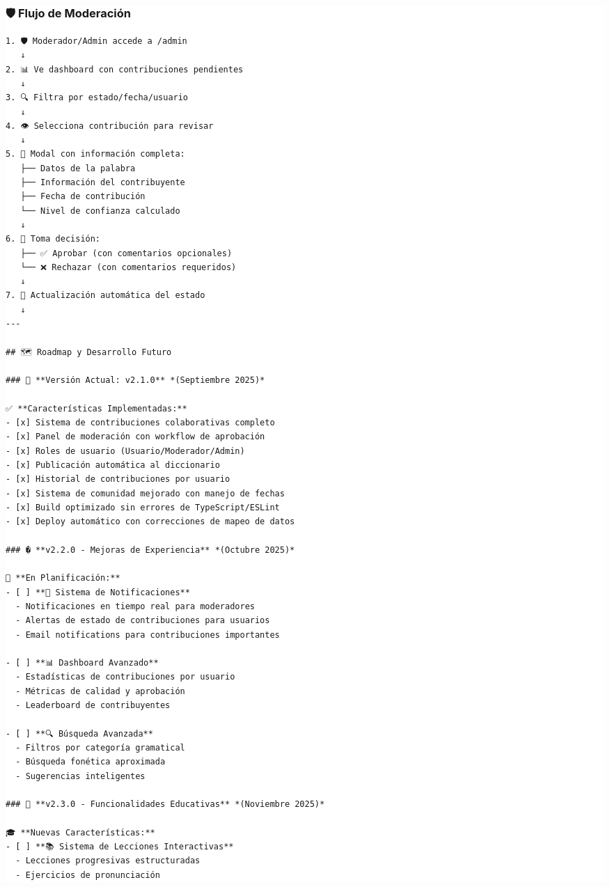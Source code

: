 ### 🛡️ **Flujo de Moderación**

```
1. 🛡️ Moderador/Admin accede a /admin
   ↓
2. 📊 Ve dashboard con contribuciones pendientes
   ↓
3. 🔍 Filtra por estado/fecha/usuario
   ↓
4. 👁️ Selecciona contribución para revisar
   ↓
5. 📱 Modal con información completa:
   ├── Datos de la palabra
   ├── Información del contribuyente
   ├── Fecha de contribución
   └── Nivel de confianza calculado
   ↓
6. 🎯 Toma decisión:
   ├── ✅ Aprobar (con comentarios opcionales)
   └── ❌ Rechazar (con comentarios requeridos)
   ↓
7. 💾 Actualización automática del estado
   ↓
---

## 🗺️ Roadmap y Desarrollo Futuro

### 🎯 **Versión Actual: v2.1.0** *(Septiembre 2025)*

✅ **Características Implementadas:**
- [x] Sistema de contribuciones colaborativas completo
- [x] Panel de moderación con workflow de aprobación
- [x] Roles de usuario (Usuario/Moderador/Admin)
- [x] Publicación automática al diccionario
- [x] Historial de contribuciones por usuario
- [x] Sistema de comunidad mejorado con manejo de fechas
- [x] Build optimizado sin errores de TypeScript/ESLint
- [x] Deploy automático con correcciones de mapeo de datos

### � **v2.2.0 - Mejoras de Experiencia** *(Octubre 2025)*

🔄 **En Planificación:**
- [ ] **🔔 Sistema de Notificaciones**
  - Notificaciones en tiempo real para moderadores
  - Alertas de estado de contribuciones para usuarios
  - Email notifications para contribuciones importantes

- [ ] **📊 Dashboard Avanzado**  
  - Estadísticas de contribuciones por usuario
  - Métricas de calidad y aprobación
  - Leaderboard de contribuyentes

- [ ] **🔍 Búsqueda Avanzada**
  - Filtros por categoría gramatical
  - Búsqueda fonética aproximada
  - Sugerencias inteligentes

### 🌟 **v2.3.0 - Funcionalidades Educativas** *(Noviembre 2025)*

🎓 **Nuevas Características:**
- [ ] **📚 Sistema de Lecciones Interactivas**
  - Lecciones progresivas estructuradas
  - Ejercicios de pronunciación
```